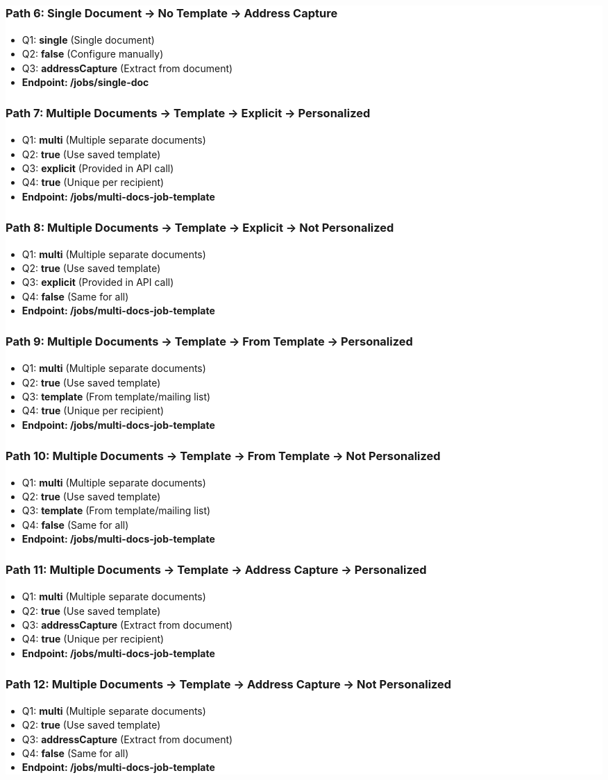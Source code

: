 ### Path 6: Single Document → No Template → Address Capture
- Q1: **single** (Single document)
- Q2: **false** (Configure manually)
- Q3: **addressCapture** (Extract from document)
- **Endpoint: /jobs/single-doc**

### Path 7: Multiple Documents → Template → Explicit → Personalized
- Q1: **multi** (Multiple separate documents)
- Q2: **true** (Use saved template)
- Q3: **explicit** (Provided in API call)
- Q4: **true** (Unique per recipient)
- **Endpoint: /jobs/multi-docs-job-template**

### Path 8: Multiple Documents → Template → Explicit → Not Personalized
- Q1: **multi** (Multiple separate documents)
- Q2: **true** (Use saved template)
- Q3: **explicit** (Provided in API call)
- Q4: **false** (Same for all)
- **Endpoint: /jobs/multi-docs-job-template**

### Path 9: Multiple Documents → Template → From Template → Personalized
- Q1: **multi** (Multiple separate documents)
- Q2: **true** (Use saved template)
- Q3: **template** (From template/mailing list)
- Q4: **true** (Unique per recipient)
- **Endpoint: /jobs/multi-docs-job-template**

### Path 10: Multiple Documents → Template → From Template → Not Personalized
- Q1: **multi** (Multiple separate documents)
- Q2: **true** (Use saved template)
- Q3: **template** (From template/mailing list)
- Q4: **false** (Same for all)
- **Endpoint: /jobs/multi-docs-job-template**

### Path 11: Multiple Documents → Template → Address Capture → Personalized
- Q1: **multi** (Multiple separate documents)
- Q2: **true** (Use saved template)
- Q3: **addressCapture** (Extract from document)
- Q4: **true** (Unique per recipient)
- **Endpoint: /jobs/multi-docs-job-template**

### Path 12: Multiple Documents → Template → Address Capture → Not Personalized
- Q1: **multi** (Multiple separate documents)
- Q2: **true** (Use saved template)
- Q3: **addressCapture** (Extract from document)
- Q4: **false** (Same for all)
- **Endpoint: /jobs/multi-docs-job-template**
